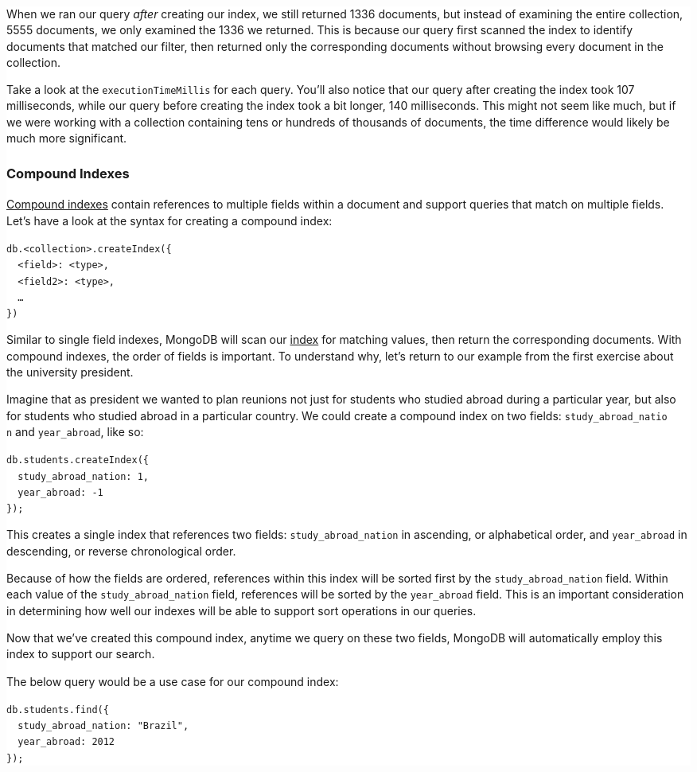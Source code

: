 When we ran our query _after_ creating our index, we still returned 1336 documents, but instead of examining the entire collection, 5555 documents, we only examined the 1336 we returned. This is because our query first scanned the index to identify documents that matched our filter, then returned only the corresponding documents without browsing every document in the collection.

Take a look at the `executionTimeMillis` for each query. You’ll also notice that our query after creating the index took 107 milliseconds, while our query before creating the index took a bit longer, 140 milliseconds. This might not seem like much, but if we were working with a collection containing tens or hundreds of thousands of documents, the time difference would likely be much more significant.

### Compound Indexes
[Compound indexes](https://www.mongodb.com/docs/v5.0/core/index-compound/?utm_campaign=academia_partners&utm_source=codecademy&utm_medium=referral) contain references to multiple fields within a document and support queries that match on multiple fields. Let’s have a look at the syntax for creating a compound index:

```
db.<collection>.createIndex({ 
  <field>: <type>, 
  <field2>: <type>, 
  …
})
```

Similar to single field indexes, MongoDB will scan our [index](https://www.codecademy.com/resources/docs/general/database/index) for matching values, then return the corresponding documents. With compound indexes, the order of fields is important. To understand why, let’s return to our example from the first exercise about the university president.

Imagine that as president we wanted to plan reunions not just for students who studied abroad during a particular year, but also for students who studied abroad in a particular country. We could create a compound index on two fields: `study_abroad_nation` and `year_abroad`, like so:

```mongosh
db.students.createIndex({ 
  study_abroad_nation: 1, 
  year_abroad: -1 
});
```

This creates a single index that references two fields: `study_abroad_nation` in ascending, or alphabetical order, and `year_abroad` in descending, or reverse chronological order.

Because of how the fields are ordered, references within this index will be sorted first by the `study_abroad_nation` field. Within each value of the `study_abroad_nation` field, references will be sorted by the `year_abroad` field. This is an important consideration in determining how well our indexes will be able to support sort operations in our queries.

Now that we’ve created this compound index, anytime we query on these two fields, MongoDB will automatically employ this index to support our search.

The below query would be a use case for our compound index:

```mongosh
db.students.find({ 
  study_abroad_nation: "Brazil", 
  year_abroad: 2012 
});
```
